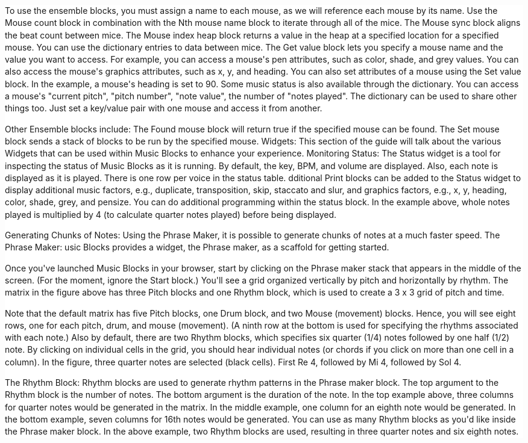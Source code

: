 To use the ensemble blocks, you must assign a name to each mouse, as we will reference each mouse by its name.
Use the Mouse count block in combination with the Nth mouse name block to iterate through all of the mice. The Mouse sync block aligns the beat count between mice. The Mouse index heap block returns a value in the heap at a specified location for a specified mouse. You can use the dictionary entries to data between mice. The Get value block lets you specify a mouse name and the value you want to access. For example, you can access a mouse's pen attributes, such as color, shade, and grey values. You can also access the mouse's graphics attributes, such as x, y, and heading. You can also set attributes of a mouse using the Set value block. In the example, a mouse's heading is set to 90. Some music status is also available through the dictionary. You can access a mouse's "current pitch", "pitch number", "note value", the number of "notes played". The dictionary can be used to share other things too. Just set a key/value pair with one mouse and access it from another.

Other Ensemble blocks include:
The Found mouse block will return true if the specified mouse can be found. The Set mouse block sends a stack of blocks to be run by the specified mouse.
Widgets: This section of the guide will talk about the various Widgets that can be used within Music Blocks to enhance your experience.
Monitoring Status: The Status widget is a tool for inspecting the status of Music Blocks as it is running. By default, the key, BPM, and volume are displayed. Also, each note is displayed as it is played. There is one row per voice in the status table.
dditional Print blocks can be added to the Status widget to display additional music factors, e.g., duplicate, transposition, skip, staccato and slur, and graphics factors, e.g., x, y, heading, color, shade, grey, and pensize. You can do additional programming within the status block. In the example above, whole notes played is multiplied by 4 (to calculate quarter notes played) before being displayed.

Generating Chunks of Notes: Using the Phrase Maker, it is possible to generate chunks of notes at a much faster speed.
The Phrase Maker: usic Blocks provides a widget, the Phrase maker, as a scaffold for getting started.

Once you've launched Music Blocks in your browser, start by clicking on the Phrase maker stack that appears in the middle of the screen. (For the moment, ignore the Start block.) You'll see a grid organized vertically by pitch and horizontally by rhythm. The matrix in the figure above has three Pitch blocks and one Rhythm block, which is used to create a 3 x 3 grid of pitch and time.

Note that the default matrix has five Pitch blocks, one Drum block, and two Mouse (movement) blocks. Hence, you will see eight rows, one for each pitch, drum, and mouse (movement). (A ninth row at the bottom is used for specifying the rhythms associated with each note.) Also by default, there are two Rhythm blocks, which specifies six quarter (1/4) notes followed by one half (1/2) note. By clicking on individual cells in the grid, you should hear individual notes (or chords if you click on more than one cell in a column). In the figure, three quarter notes are selected (black cells). First Re 4, followed by Mi 4, followed by Sol 4.

The Rhythm Block: Rhythm blocks are used to generate rhythm patterns in the Phrase maker block. The top argument to the Rhythm block is the number of notes. The bottom argument is the duration of the note. In the top example above, three columns for quarter notes would be generated in the matrix. In the middle example, one column for an eighth note would be generated. In the bottom example, seven columns for 16th notes would be generated. You can use as many Rhythm blocks as you'd like inside the Phrase maker block. In the above example, two Rhythm blocks are used, resulting in three quarter notes and six eighth notes.

